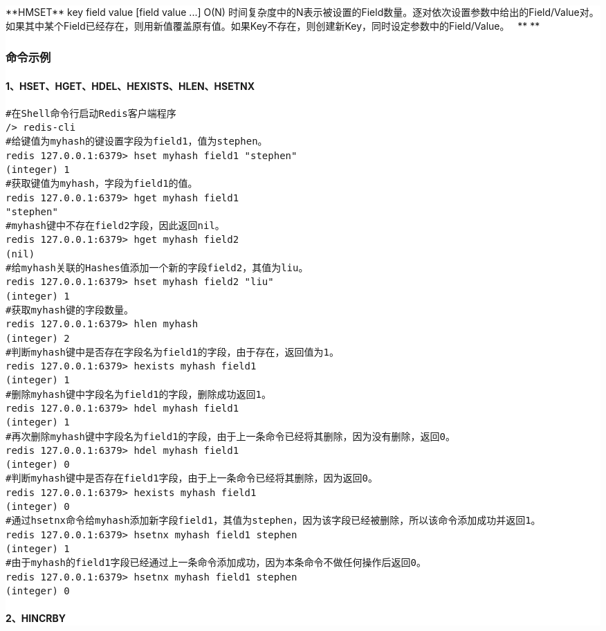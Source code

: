 <tr>
  <td align="left">**HMSET** key field value [field value ...]</td>
  <td align="left">O(N)</td>
  <td align="left">时间复杂度中的N表示被设置的Field数量。逐对依次设置参数中给出的Field/Value对。如果其中某个Field已经存在，则用新值覆盖原有值。如果Key不存在，则创建新Key，同时设定参数中的Field/Value。  </td>
  <td align="left">** **</td>
</tr>
</tbody>
</table>

### 命令示例

#### 1、HSET、HGET、HDEL、HEXISTS、HLEN、HSETNX

<pre class="lang:sh decode:true ">#在Shell命令行启动Redis客户端程序
/&gt; redis-cli
#给键值为myhash的键设置字段为field1，值为stephen。
redis 127.0.0.1:6379&gt; hset myhash field1 "stephen"
(integer) 1
#获取键值为myhash，字段为field1的值。
redis 127.0.0.1:6379&gt; hget myhash field1
"stephen"
#myhash键中不存在field2字段，因此返回nil。
redis 127.0.0.1:6379&gt; hget myhash field2
(nil)
#给myhash关联的Hashes值添加一个新的字段field2，其值为liu。
redis 127.0.0.1:6379&gt; hset myhash field2 "liu"
(integer) 1
#获取myhash键的字段数量。
redis 127.0.0.1:6379&gt; hlen myhash
(integer) 2
#判断myhash键中是否存在字段名为field1的字段，由于存在，返回值为1。
redis 127.0.0.1:6379&gt; hexists myhash field1
(integer) 1
#删除myhash键中字段名为field1的字段，删除成功返回1。
redis 127.0.0.1:6379&gt; hdel myhash field1
(integer) 1
#再次删除myhash键中字段名为field1的字段，由于上一条命令已经将其删除，因为没有删除，返回0。
redis 127.0.0.1:6379&gt; hdel myhash field1
(integer) 0
#判断myhash键中是否存在field1字段，由于上一条命令已经将其删除，因为返回0。
redis 127.0.0.1:6379&gt; hexists myhash field1
(integer) 0
#通过hsetnx命令给myhash添加新字段field1，其值为stephen，因为该字段已经被删除，所以该命令添加成功并返回1。
redis 127.0.0.1:6379&gt; hsetnx myhash field1 stephen
(integer) 1
#由于myhash的field1字段已经通过上一条命令添加成功，因为本条命令不做任何操作后返回0。
redis 127.0.0.1:6379&gt; hsetnx myhash field1 stephen
(integer) 0</pre>

#### 2、HINCRBY
